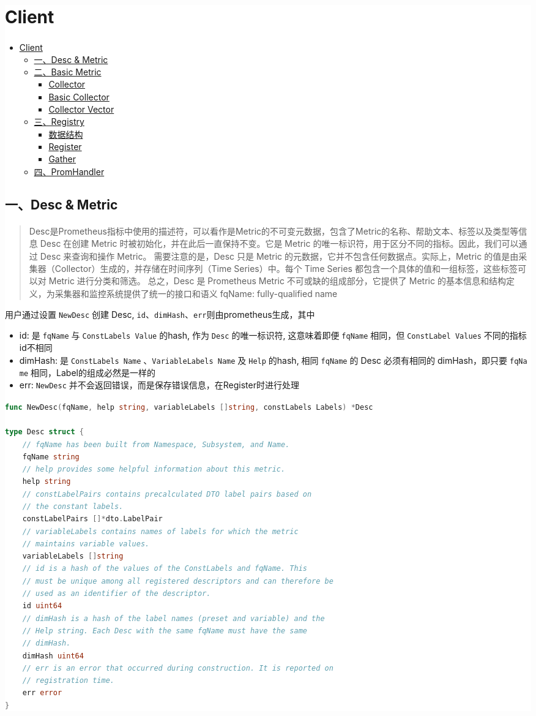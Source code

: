 # Client

- [Client](#client)
	- [一、Desc \& Metric](#一desc--metric)
	- [二、Basic Metric](#二basic-metric)
		- [Collector](#collector)
		- [Basic Collector](#basic-collector)
		- [Collector Vector](#collector-vector)
	- [三、Registry](#三registry)
		- [数据结构](#数据结构)
		- [Register](#register)
		- [Gather](#gather)
	- [四、PromHandler](#四promhandler)


## 一、Desc & Metric

> Desc是Prometheus指标中使用的描述符，可以看作是Metric的不可变元数据，包含了Metric的名称、帮助文本、标签以及类型等信息
> Desc 在创建 Metric 时被初始化，并在此后一直保持不变。它是 Metric 的唯一标识符，用于区分不同的指标。因此，我们可以通过 Desc 来查询和操作 Metric。
> 需要注意的是，Desc 只是 Metric 的元数据，它并不包含任何数据点。实际上，Metric 的值是由采集器（Collector）生成的，并存储在时间序列（Time Series）中。每个 Time Series 都包含一个具体的值和一组标签，这些标签可以对 Metric 进行分类和筛选。
> 总之，Desc 是 Prometheus Metric 不可或缺的组成部分，它提供了 Metric 的基本信息和结构定义，为采集器和监控系统提供了统一的接口和语义
> fqName: fully-qualified name

用户通过设置 `NewDesc` 创建 Desc, `id`、`dimHash`、`err`则由prometheus生成，其中
- id: 是 `fqName` 与 `ConstLabels Value` 的hash, 作为 `Desc` 的唯一标识符, 这意味着即便 `fqName` 相同，但 `ConstLabel Values` 不同的指标id不相同
- dimHash: 是 `ConstLabels Name` 、`VariableLabels Name` 及 `Help` 的hash, 相同 `fqName` 的 Desc 必须有相同的 dimHash，即只要 `fqName` 相同，Label的组成必然是一样的
- err: `NewDesc` 并不会返回错误，而是保存错误信息，在Register时进行处理

```go
func NewDesc(fqName, help string, variableLabels []string, constLabels Labels) *Desc

type Desc struct {
	// fqName has been built from Namespace, Subsystem, and Name.
	fqName string
	// help provides some helpful information about this metric.
	help string
	// constLabelPairs contains precalculated DTO label pairs based on
	// the constant labels.
	constLabelPairs []*dto.LabelPair
	// variableLabels contains names of labels for which the metric
	// maintains variable values.
	variableLabels []string
	// id is a hash of the values of the ConstLabels and fqName. This
	// must be unique among all registered descriptors and can therefore be
	// used as an identifier of the descriptor.
	id uint64
	// dimHash is a hash of the label names (preset and variable) and the
	// Help string. Each Desc with the same fqName must have the same
	// dimHash.
	dimHash uint64
	// err is an error that occurred during construction. It is reported on
	// registration time.
	err error
}
```
